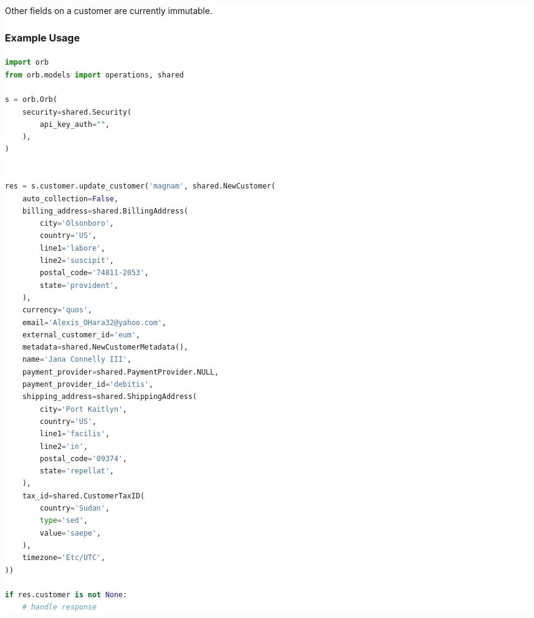 Other fields on a customer are currently immutable.

### Example Usage

```python
import orb
from orb.models import operations, shared

s = orb.Orb(
    security=shared.Security(
        api_key_auth="",
    ),
)


res = s.customer.update_customer('magnam', shared.NewCustomer(
    auto_collection=False,
    billing_address=shared.BillingAddress(
        city='Olsonboro',
        country='US',
        line1='labore',
        line2='suscipit',
        postal_code='74811-2053',
        state='provident',
    ),
    currency='quos',
    email='Alexis_OHara32@yahoo.com',
    external_customer_id='eum',
    metadata=shared.NewCustomerMetadata(),
    name='Jana Connelly III',
    payment_provider=shared.PaymentProvider.NULL,
    payment_provider_id='debitis',
    shipping_address=shared.ShippingAddress(
        city='Port Kaitlyn',
        country='US',
        line1='facilis',
        line2='in',
        postal_code='09374',
        state='repellat',
    ),
    tax_id=shared.CustomerTaxID(
        country='Sudan',
        type='sed',
        value='saepe',
    ),
    timezone='Etc/UTC',
))

if res.customer is not None:
    # handle response
```
